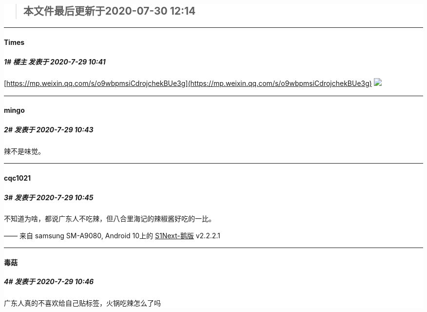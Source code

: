 > ## **本文件最后更新于2020-07-30 12:14** 



*****

####  Times  
##### 1#       楼主       发表于 2020-7-29 10:41



[https://mp.weixin.qq.com/s/o9wbpmsiCdrojchekBUe3g](https://mp.weixin.qq.com/s/o9wbpmsiCdrojchekBUe3g)
<img src="https://cdn.jsdelivr.net/gh/chch455/tuchuang/2020/07/29/58961ce126ab6ef6a1288e03fb152d6b.png" referrerpolicy="no-referrer">







*****

####  mingo  
##### 2#       发表于 2020-7-29 10:43




辣不是味觉。 







*****

####  cqc1021  
##### 3#       发表于 2020-7-29 10:45




不知道为啥，都说广东人不吃辣，但八合里海记的辣椒酱好吃的一比。

—— 来自 samsung SM-A9080, Android 10上的 [S1Next-鹅版](https://github.com/ykrank/S1-Next/releases) v2.2.2.1







*****

####  毒菇  
##### 4#       发表于 2020-7-29 10:46




广东人真的不喜欢给自己贴标签，火锅吃辣怎么了吗


